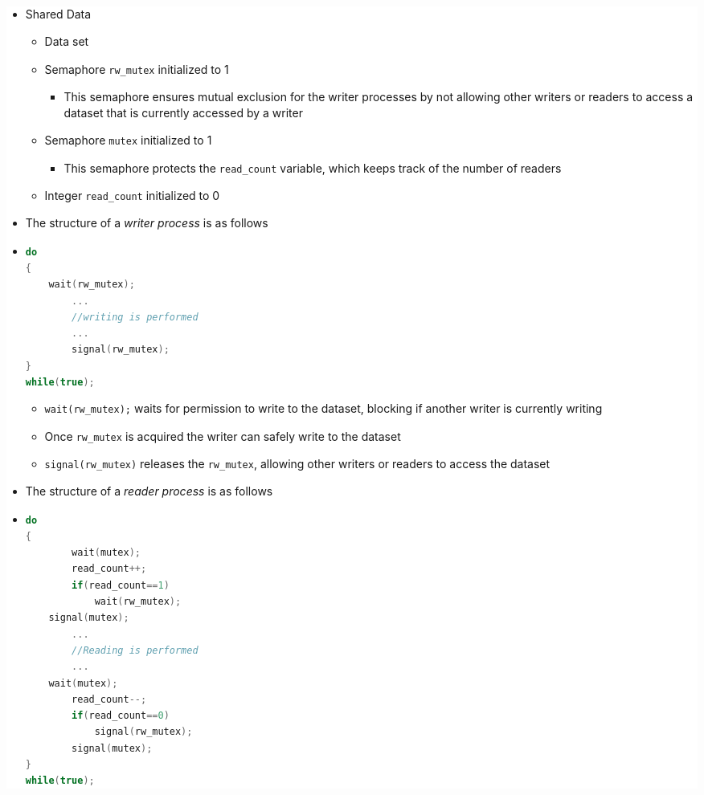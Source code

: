 - Shared Data
  
  - Data set
  
  - Semaphore `rw_mutex` initialized to $1$
    
    - This semaphore ensures mutual exclusion for the writer processes by not allowing other writers or readers to access a dataset that is currently accessed by a writer
  
  - Semaphore `mutex` initialized to $1$
    
    - This semaphore protects the `read_count` variable, which keeps track of the number of readers
  
  - Integer `read_count` initialized to $0$

- The structure of a *writer process* is as follows

- ```cpp
  do
  {
      wait(rw_mutex);
          ...
          //writing is performed
          ...
          signal(rw_mutex);
  }
  while(true);
  ```
  
  - `wait(rw_mutex);` waits for permission to write to the dataset, blocking if another writer is currently writing
  
  - Once `rw_mutex` is acquired the writer can safely write to the dataset
  
  - `signal(rw_mutex)` releases the `rw_mutex`, allowing other writers or readers to access the dataset

- The structure of a *reader process* is as follows

- ```cpp
  do
  {
          wait(mutex);
          read_count++;
          if(read_count==1)
              wait(rw_mutex);
      signal(mutex);
          ...
          //Reading is performed
          ...
      wait(mutex);
          read_count--;
          if(read_count==0)
              signal(rw_mutex);
          signal(mutex);
  }
  while(true);
  ```
  
